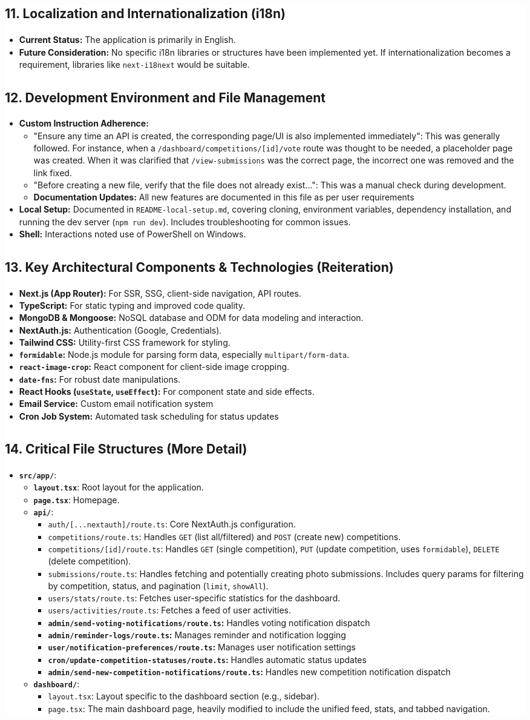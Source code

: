 ## 11. Localization and Internationalization (i18n)

*   **Current Status:** The application is primarily in English.
*   **Future Consideration:** No specific i18n libraries or structures have been implemented yet. If internationalization becomes a requirement, libraries like `next-i18next` would be suitable.

## 12. Development Environment and File Management

*   **Custom Instruction Adherence:**
    *   "Ensure any time an API is created, the corresponding page/UI is also implemented immediately": This was generally followed. For instance, when a `/dashboard/competitions/[id]/vote` route was thought to be needed, a placeholder page was created. When it was clarified that `/view-submissions` was the correct page, the incorrect one was removed and the link fixed.
    *   "Before creating a new file, verify that the file does not already exist...": This was a manual check during development.
    *   **Documentation Updates:** All new features are documented in this file as per user requirements
*   **Local Setup:** Documented in `README-local-setup.md`, covering cloning, environment variables, dependency installation, and running the dev server (`npm run dev`). Includes troubleshooting for common issues.
*   **Shell:** Interactions noted use of PowerShell on Windows.

## 13. Key Architectural Components & Technologies (Reiteration)

*   **Next.js (App Router):** For SSR, SSG, client-side navigation, API routes.
*   **TypeScript:** For static typing and improved code quality.
*   **MongoDB & Mongoose:** NoSQL database and ODM for data modeling and interaction.
*   **NextAuth.js:** Authentication (Google, Credentials).
*   **Tailwind CSS:** Utility-first CSS framework for styling.
*   **`formidable`:** Node.js module for parsing form data, especially `multipart/form-data`.
*   **`react-image-crop`:** React component for client-side image cropping.
*   **`date-fns`:** For robust date manipulations.
*   **React Hooks (`useState`, `useEffect`):** For component state and side effects.
*   **Email Service:** Custom email notification system
*   **Cron Job System:** Automated task scheduling for status updates

## 14. Critical File Structures (More Detail)

*   **`src/app/`**:
    *   **`layout.tsx`**: Root layout for the application.
    *   **`page.tsx`**: Homepage.
    *   **`api/`**:
        *   `auth/[...nextauth]/route.ts`: Core NextAuth.js configuration.
        *   `competitions/route.ts`: Handles `GET` (list all/filtered) and `POST` (create new) competitions.
        *   `competitions/[id]/route.ts`: Handles `GET` (single competition), `PUT` (update competition, uses `formidable`), `DELETE` (delete competition).
        *   `submissions/route.ts`: Handles fetching and potentially creating photo submissions. Includes query params for filtering by competition, status, and pagination (`limit`, `showAll`).
        *   `users/stats/route.ts`: Fetches user-specific statistics for the dashboard.
        *   `users/activities/route.ts`: Fetches a feed of user activities.
        *   **`admin/send-voting-notifications/route.ts`:** Handles voting notification dispatch
        *   **`admin/reminder-logs/route.ts`:** Manages reminder and notification logging
        *   **`user/notification-preferences/route.ts`:** Manages user notification settings
        *   **`cron/update-competition-statuses/route.ts`:** Handles automatic status updates
        *   **`admin/send-new-competition-notifications/route.ts`:** Handles new competition notification dispatch
    *   **`dashboard/`**:
        *   `layout.tsx`: Layout specific to the dashboard section (e.g., sidebar).
        *   `page.tsx`: The main dashboard page, heavily modified to include the unified feed, stats, and tabbed navigation.